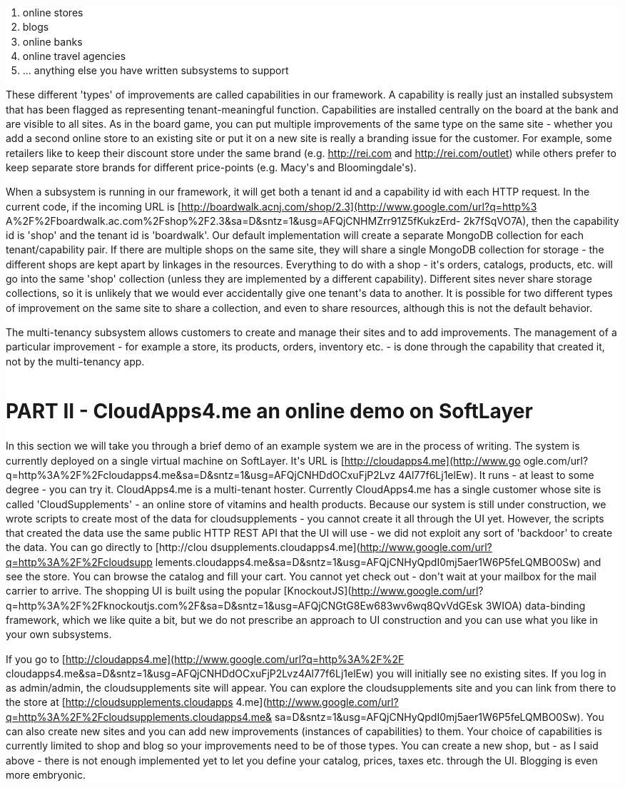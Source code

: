   1. online stores
  2. blogs
  3. online banks
  4. online travel agencies
  5. ... anything else you have written subsystems to support

These different 'types' of improvements are called capabilities in our framework. A capability is really just an installed subsystem that has been flagged as representing tenant-meaningful function. Capabilities are installed centrally on the board at the bank and are visible to all sites. As in the board game, you can put multiple improvements of the same type on the same site - whether you add a second online store to an existing site or put it on a new site is really a branding issue for the customer. For example, some retailers like to keep their discount store under the same brand (e.g. http://rei.com and http://rei.com/outlet) while others prefer to keep separate store brands for different price-points (e.g. Macy's and Bloomingdale's).

When a subsystem is running in our framework, it will get both a tenant id and a capability id with each HTTP request. In the current code, if the incoming URL is [http://boardwalk.acnj.com/shop/2.3](http://www.google.com/url?q=http%3 A%2F%2Fboardwalk.ac.com%2Fshop%2F2.3&sa=D&sntz=1&usg=AFQjCNHMZrr91Z5fKukzErd- 2k7fSqVO7A), then the capability id is 'shop' and the tenant id is 'boardwalk'. Our default implementation will create a separate MongoDB collection for each tenant/capability pair. If there are multiple shops on the same site, they will share a single MongoDB collection for storage - the different shops are kept apart by linkages in the resources. Everything to do with a shop - it's orders, catalogs, products, etc. will go into the same 'shop' collection (unless they are implemented by a different capability). Different sites never share storage collections, so it is unlikely that we would ever accidentally give one tenant's data to another. It is possible for two different types of improvement on the same site to share a collection, and even to share resources, although this is not the default behavior.

The multi-tenancy subsystem allows customers to create and manage their sites and to add improvements. The management of a particular improvement - for example a store, its products, orders, inventory etc. -  is done through the capability that created it, not by the multi-tenancy app.

# PART II - CloudApps4.me an online demo on SoftLayer

In this section we will take you through a brief demo of an example system we are in the process of writing. The system is currently deployed on a single virtual machine on SoftLayer. It's URL is [http://cloudapps4.me](http://www.go ogle.com/url?q=http%3A%2F%2Fcloudapps4.me&sa=D&sntz=1&usg=AFQjCNHDdOCxuFjP2Lvz 4Al77f6Lj1elEw). It runs - at least to some degree - you can try it. CloudApps4.me is a multi-tenant hoster. Currently CloudApps4.me has a single customer whose site is called 'CloudSupplements' \- an online store of vitamins and health products. Because our system is still under construction, we wrote scripts to create most of the data for cloudsupplements - you cannot create it all through the UI yet. However, the scripts that created the data use the same public HTTP REST API that the UI will use - we did not exploit any sort of 'backdoor' to create the data. You can go directly to [http://clou dsupplements.cloudapps4.me](http://www.google.com/url?q=http%3A%2F%2Fcloudsupp lements.cloudapps4.me&sa=D&sntz=1&usg=AFQjCNHyQpdI0mj5aer1W6P5feLQMBO0Sw) and see the store. You can browse the catalog and fill your cart. You cannot yet check out - don't wait at your mailbox for the mail carrier to arrive. The shopping UI is built using the popular [KnockoutJS](http://www.google.com/url? q=http%3A%2F%2Fknockoutjs.com%2F&sa=D&sntz=1&usg=AFQjCNGtG8Ew683wv6wq8QvVdGEsk 3WIOA) data-binding framework, which we like quite a bit, but we do not prescribe an approach to UI construction and you can use what you like in your own subsystems.

If you go to  [http://cloudapps4.me](http://www.google.com/url?q=http%3A%2F%2F cloudapps4.me&sa=D&sntz=1&usg=AFQjCNHDdOCxuFjP2Lvz4Al77f6Lj1elEw) you will initially see no existing sites. If you log in as admin/admin, the cloudsupplements site will appear. You can explore the cloudsupplements site and you can link from there to the store at [http://cloudsupplements.cloudapps 4.me](http://www.google.com/url?q=http%3A%2F%2Fcloudsupplements.cloudapps4.me& sa=D&sntz=1&usg=AFQjCNHyQpdI0mj5aer1W6P5feLQMBO0Sw). You can also create  new sites and you can add new improvements (instances of capabilities) to them. Your choice of capabilities is currently limited to shop and blog so your improvements need to be of those types. You can create a new shop, but - as I said above - there is not enough implemented yet to let you define your catalog, prices, taxes etc. through the UI. Blogging is even more embryonic.
